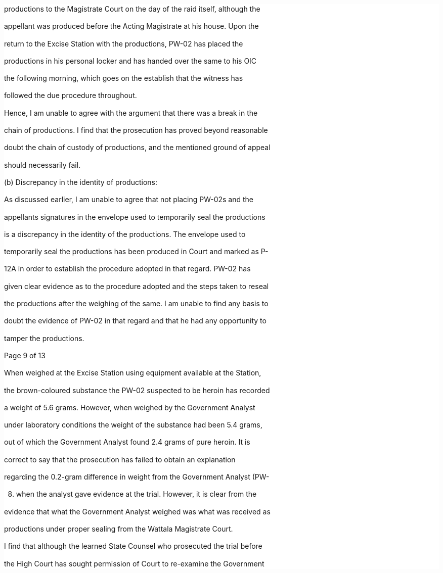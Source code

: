 productions to the Magistrate Court on the day of the raid itself, although the

appellant was produced before the Acting Magistrate at his house. Upon the

return to the Excise Station with the productions, PW-02 has placed the

productions in his personal locker and has handed over the same to his OIC

the following morning, which goes on the establish that the witness has

followed the due procedure throughout.

Hence, I am unable to agree with the argument that there was a break in the

chain of productions. I find that the prosecution has proved beyond reasonable

doubt the chain of custody of productions, and the mentioned ground of appeal

should necessarily fail.

(b) Discrepancy in the identity of productions:

As discussed earlier, I am unable to agree that not placing PW-02s and the

appellants signatures in the envelope used to temporarily seal the productions

is a discrepancy in the identity of the productions. The envelope used to

temporarily seal the productions has been produced in Court and marked as P-

12A in order to establish the procedure adopted in that regard. PW-02 has

given clear evidence as to the procedure adopted and the steps taken to reseal

the productions after the weighing of the same. I am unable to find any basis to

doubt the evidence of PW-02 in that regard and that he had any opportunity to

tamper the productions.

Page 9 of 13

When weighed at the Excise Station using equipment available at the Station,

the brown-coloured substance the PW-02 suspected to be heroin has recorded

a weight of 5.6 grams. However, when weighed by the Government Analyst

under laboratory conditions the weight of the substance had been 5.4 grams,

out of which the Government Analyst found 2.4 grams of pure heroin. It is

correct to say that the prosecution has failed to obtain an explanation

regarding the 0.2-gram difference in weight from the Government Analyst (PW-

08) when the analyst gave evidence at the trial. However, it is clear from the

evidence that what the Government Analyst weighed was what was received as

productions under proper sealing from the Wattala Magistrate Court.

I find that although the learned State Counsel who prosecuted the trial before

the High Court has sought permission of Court to re-examine the Government
